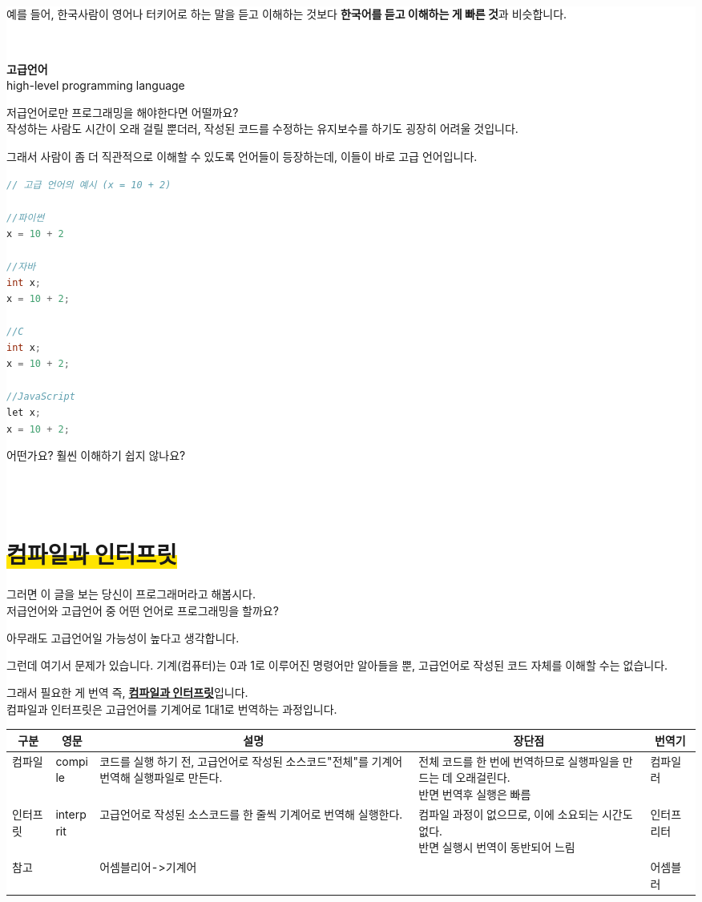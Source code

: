 예를 들어, 한국사람이 영어나 터키어로 하는 말을 듣고 이해하는 것보다 <b>한국어를 듣고 이해하는 게 빠른 것</b>과 비슷합니다.  

<br>

**고급언어**  
high-level programming language

저급언어로만 프로그래밍을 해야한다면 어떨까요?  
작성하는 사람도 시간이 오래 걸릴 뿐더러, 작성된 코드를 수정하는 유지보수를 하기도 굉장히 어려울 것입니다.  

그래서 사람이 좀 더 직관적으로 이해할 수 있도록 언어들이 등장하는데, 이들이 바로 고급 언어입니다.  

```java
// 고급 언어의 예시 (x = 10 + 2)

//파이썬
x = 10 + 2

//자바
int x;
x = 10 + 2;

//C
int x;
x = 10 + 2;

//JavaScript
let x;
x = 10 + 2;
```

어떤가요? 훨씬 이해하기 쉽지 않나요?  

<br>
<br>

# <span style='background:linear-gradient(to top, #FFE400 50%, transparent 50%)'>컴파일과 인터프릿</span>

그러면 이 글을 보는 당신이 프로그래머라고 해봅시다.  
저급언어와 고급언어 중 어떤 언어로 프로그래밍을 할까요?  

아무래도 고급언어일 가능성이 높다고 생각합니다.  

그런데 여기서 문제가 있습니다. 기계(컴퓨터)는 0과 1로 이루어진 명령어만 알아들을 뿐, 고급언어로 작성된 코드 자체를 이해할 수는 없습니다.  

그래서 필요한 게 번역 즉, <b><u>컴파일과 인터프릿</u></b>입니다.  
컴파일과 인터프릿은 고급언어를 기계어로 1대1로 번역하는 과정입니다.  

|구분|영문|설명|장단점|번역기|
|---|---|---|---|---|
|컴파일|compile|코드를 실행 하기 전, 고급언어로 작성된 소스코드"전체"를 기계어 번역해 실행파일로 만든다.|전체 코드를 한 번에 번역하므로 실행파일을 만드는 데 오래걸린다.<br>반면 번역후 실행은 빠름|컴파일러|
|인터프릿|interprit|고급언어로 작성된 소스코드를 한 줄씩 기계어로 번역해 실행한다.|컴파일 과정이 없으므로, 이에 소요되는 시간도 없다.<br> 반면 실행시 번역이 동반되어 느림|인터프리터|
|참고||어셈블리어->기계어||어셈블러|
